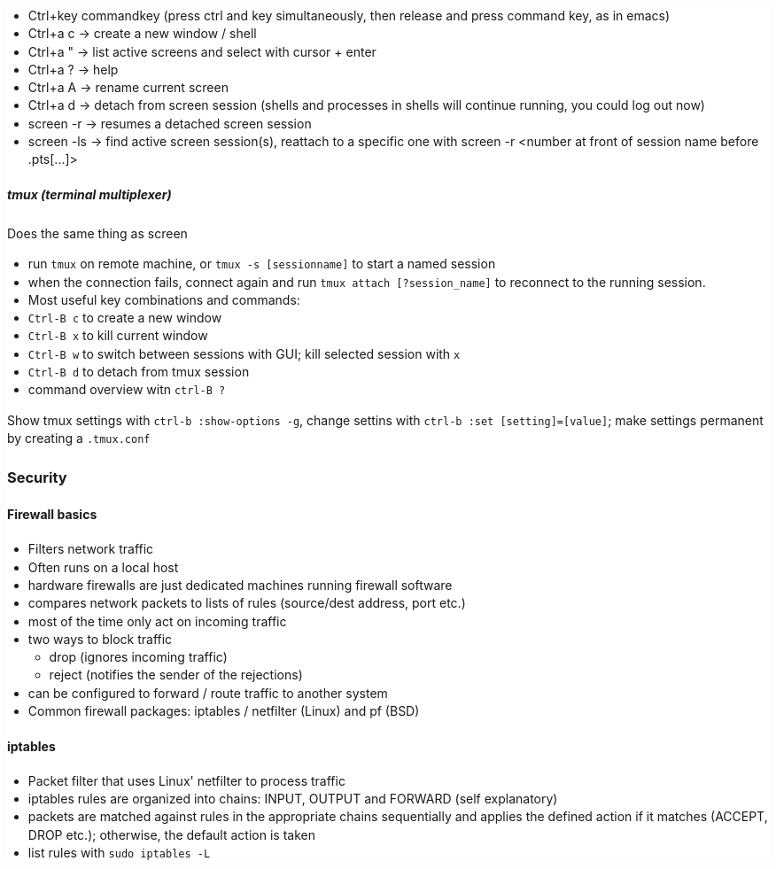 - Ctrl+key commandkey (press ctrl and key simultaneously, then release and press command key, as in emacs)
- Ctrl+a c -> create a new window / shell
- Ctrl+a " -> list active screens and select with cursor + enter
- Ctrl+a ? -> help
- Ctrl+a A -> rename current screen
- Ctrl+a d -> detach from screen session (shells and processes in shells will continue running, you could log out now)
- screen -r -> resumes a detached screen session
- screen -ls -> find active screen session(s), reattach to a specific one with screen -r <number at front of session name before .pts[...]>

##### tmux (terminal multiplexer)

Does the same thing as screen

- run `tmux` on remote machine, or `tmux -s [sessionname]` to start a named session
- when the connection fails, connect again and run `tmux attach [?session_name]` to reconnect to the running session.
- Most useful key combinations and commands:
- `Ctrl-B c` to create a new window
- `Ctrl-B x` to kill current window
- `Ctrl-B w` to switch between sessions with GUI; kill selected session with `x`
- `Ctrl-B d` to detach from tmux session
- command overview witn `ctrl-B ?`

Show tmux settings with `ctrl-b :show-options -g`, change settins with `ctrl-b :set [setting]=[value]`; make 
settings permanent by creating a `.tmux.conf`


### Security

#### Firewall basics

- Filters network traffic
- Often runs on a local host
- hardware firewalls are just dedicated machines running firewall software
- compares network packets to lists of rules (source/dest address, port etc.)
- most of the time only act on incoming traffic
- two ways to block traffic
  - drop (ignores incoming traffic)
  - reject (notifies the sender of the rejections)
- can be configured to forward / route traffic to another system
- Common firewall packages: iptables / netfilter (Linux) and pf (BSD)

#### iptables

- Packet filter that uses Linux' netfilter to process traffic
- iptables rules are organized into chains: INPUT, OUTPUT and FORWARD (self explanatory)
- packets are matched against rules in the appropriate chains sequentially and applies the defined action if it 
  matches (ACCEPT, DROP etc.); otherwise, the default action is taken
- list rules with `sudo iptables -L`
